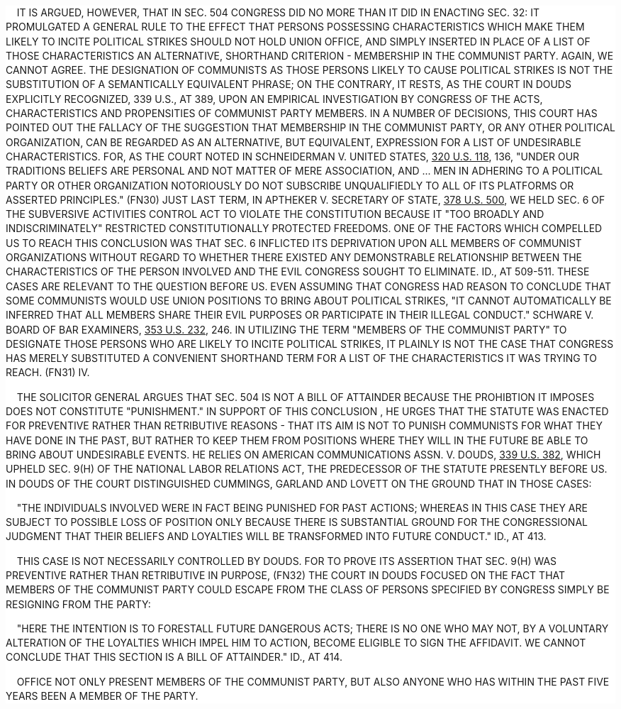     IT IS ARGUED, HOWEVER, THAT IN SEC. 504 CONGRESS DID NO MORE THAN IT DID IN ENACTING SEC. 32:  IT PROMULGATED A GENERAL RULE TO THE EFFECT THAT PERSONS POSSESSING CHARACTERISTICS WHICH MAKE THEM LIKELY TO INCITE POLITICAL STRIKES SHOULD NOT HOLD UNION OFFICE, AND SIMPLY INSERTED IN PLACE OF A LIST OF THOSE CHARACTERISTICS AN ALTERNATIVE, SHORTHAND CRITERION - MEMBERSHIP IN THE COMMUNIST PARTY.  AGAIN, WE CANNOT AGREE.  THE DESIGNATION OF COMMUNISTS AS THOSE PERSONS LIKELY TO CAUSE POLITICAL STRIKES IS NOT THE SUBSTITUTION OF A SEMANTICALLY EQUIVALENT PHRASE; ON THE CONTRARY, IT RESTS, AS THE COURT IN DOUDS EXPLICITLY RECOGNIZED, 339 U.S., AT 389, UPON AN EMPIRICAL INVESTIGATION BY CONGRESS OF THE ACTS, CHARACTERISTICS AND PROPENSITIES OF COMMUNIST PARTY MEMBERS.  IN A NUMBER OF DECISIONS, THIS COURT HAS POINTED OUT THE FALLACY OF THE SUGGESTION THAT MEMBERSHIP IN THE COMMUNIST PARTY, OR ANY OTHER POLITICAL ORGANIZATION, CAN BE REGARDED AS AN ALTERNATIVE, BUT EQUIVALENT, EXPRESSION FOR A LIST OF UNDESIRABLE CHARACTERISTICS.  FOR, AS THE COURT NOTED IN SCHNEIDERMAN V. UNITED STATES, [320 U.S. 118][/us/courts/scotus/usReporter/320/118], 136, "UNDER OUR TRADITIONS BELIEFS ARE PERSONAL AND NOT MATTER OF MERE ASSOCIATION, AND  ...  MEN IN ADHERING TO A POLITICAL PARTY OR OTHER ORGANIZATION NOTORIOUSLY DO NOT SUBSCRIBE UNQUALIFIEDLY TO ALL OF ITS PLATFORMS OR ASSERTED PRINCIPLES."  (FN30) JUST LAST TERM, IN APTHEKER V. SECRETARY OF STATE, [378 U.S. 500][/us/courts/scotus/usReporter/378/500], WE HELD SEC. 6 OF THE SUBVERSIVE ACTIVITIES CONTROL ACT TO VIOLATE THE CONSTITUTION BECAUSE IT "TOO BROADLY AND INDISCRIMINATELY" RESTRICTED CONSTITUTIONALLY PROTECTED FREEDOMS.  ONE OF THE FACTORS WHICH COMPELLED US TO REACH THIS CONCLUSION WAS THAT SEC. 6 INFLICTED ITS DEPRIVATION UPON ALL MEMBERS OF COMMUNIST ORGANIZATIONS WITHOUT REGARD TO WHETHER THERE EXISTED ANY DEMONSTRABLE RELATIONSHIP BETWEEN THE CHARACTERISTICS OF THE PERSON INVOLVED AND THE EVIL CONGRESS SOUGHT TO ELIMINATE.  ID., AT 509-511.  THESE CASES ARE RELEVANT TO THE QUESTION BEFORE US.  EVEN ASSUMING THAT CONGRESS HAD REASON TO CONCLUDE THAT SOME COMMUNISTS WOULD USE UNION POSITIONS TO BRING ABOUT POLITICAL STRIKES, "IT CANNOT AUTOMATICALLY BE INFERRED THAT ALL MEMBERS SHARE THEIR EVIL PURPOSES OR PARTICIPATE IN THEIR ILLEGAL CONDUCT."  SCHWARE V. BOARD OF BAR EXAMINERS, [353 U.S. 232][/us/courts/scotus/usReporter/353/232], 246.  IN UTILIZING THE TERM "MEMBERS OF THE COMMUNIST PARTY" TO DESIGNATE THOSE PERSONS WHO ARE LIKELY TO INCITE POLITICAL STRIKES, IT PLAINLY IS NOT THE CASE THAT CONGRESS HAS MERELY SUBSTITUTED A CONVENIENT SHORTHAND TERM FOR A LIST OF THE CHARACTERISTICS IT WAS TRYING TO REACH.  (FN31) IV.

    THE SOLICITOR GENERAL ARGUES THAT SEC. 504 IS NOT A BILL OF ATTAINDER BECAUSE THE PROHIBTION IT IMPOSES DOES NOT CONSTITUTE "PUNISHMENT."  IN SUPPORT OF THIS CONCLUSION , HE URGES THAT THE STATUTE WAS ENACTED FOR PREVENTIVE RATHER THAN RETRIBUTIVE REASONS - THAT ITS AIM IS NOT TO PUNISH COMMUNISTS FOR WHAT THEY HAVE DONE IN THE PAST, BUT RATHER TO KEEP THEM FROM POSITIONS WHERE THEY WILL IN THE FUTURE BE ABLE TO BRING ABOUT UNDESIRABLE EVENTS.  HE RELIES ON AMERICAN COMMUNICATIONS ASSN. V. DOUDS, [339 U.S. 382][/us/courts/scotus/usReporter/339/382], WHICH UPHELD SEC. 9(H) OF THE NATIONAL LABOR RELATIONS ACT, THE PREDECESSOR OF THE STATUTE PRESENTLY BEFORE US.  IN DOUDS OF THE COURT DISTINGUISHED CUMMINGS, GARLAND AND LOVETT ON THE GROUND THAT IN THOSE CASES:

    "THE INDIVIDUALS INVOLVED WERE IN FACT BEING PUNISHED FOR PAST ACTIONS; WHEREAS IN THIS CASE THEY ARE SUBJECT TO POSSIBLE LOSS OF POSITION ONLY BECAUSE THERE IS SUBSTANTIAL GROUND FOR THE CONGRESSIONAL JUDGMENT THAT THEIR BELIEFS AND LOYALTIES WILL BE TRANSFORMED INTO FUTURE CONDUCT."  ID., AT 413.

    THIS CASE IS NOT NECESSARILY CONTROLLED BY DOUDS.  FOR TO PROVE ITS ASSERTION THAT SEC.  9(H) WAS PREVENTIVE RATHER THAN RETRIBUTIVE IN PURPOSE, (FN32) THE COURT IN DOUDS FOCUSED ON THE FACT THAT MEMBERS OF THE COMMUNIST PARTY COULD ESCAPE FROM THE CLASS OF PERSONS SPECIFIED BY CONGRESS SIMPLY BE RESIGNING FROM THE PARTY:

    "HERE THE INTENTION IS TO FORESTALL FUTURE DANGEROUS ACTS; THERE IS NO ONE WHO MAY NOT, BY A VOLUNTARY ALTERATION OF THE LOYALTIES WHICH IMPEL HIM TO ACTION, BECOME ELIGIBLE TO SIGN THE AFFIDAVIT.  WE CANNOT CONCLUDE THAT THIS SECTION IS A BILL OF ATTAINDER."  ID., AT 414.

    OFFICE NOT ONLY PRESENT MEMBERS OF THE COMMUNIST PARTY, BUT ALSO ANYONE WHO HAS WITHIN THE PAST FIVE YEARS BEEN A MEMBER OF THE PARTY.


[/us/courts/scotus/usReporter/381/437]: https://publicdocs.github.io/go/links?ns=uslm-x&ref=%2Fus%2Fcourts%2Fscotus%2FusReporter%2F381%2F437
[/us/courts/scotus/usReporter/328/303]: https://publicdocs.github.io/go/links?ns=uslm-x&ref=%2Fus%2Fcourts%2Fscotus%2FusReporter%2F328%2F303
[/us/courts/scotus/usReporter/339/382]: https://publicdocs.github.io/go/links?ns=uslm-x&ref=%2Fus%2Fcourts%2Fscotus%2FusReporter%2F339%2F382
[/us/courts/scotus/usReporter/328/303]: https://publicdocs.github.io/go/links?ns=uslm-x&ref=%2Fus%2Fcourts%2Fscotus%2FusReporter%2F328%2F303
[/us/courts/scotus/usReporter/379/899]: https://publicdocs.github.io/go/links?ns=uslm-x&ref=%2Fus%2Fcourts%2Fscotus%2FusReporter%2F379%2F899
[/us/courts/scotus/usReporter/219/346]: https://publicdocs.github.io/go/links?ns=uslm-x&ref=%2Fus%2Fcourts%2Fscotus%2FusReporter%2F219%2F346
[/us/courts/scotus/usReporter/343/579]: https://publicdocs.github.io/go/links?ns=uslm-x&ref=%2Fus%2Fcourts%2Fscotus%2FusReporter%2F343%2F579
[/us/courts/scotus/usReporter/339/382]: https://publicdocs.github.io/go/links?ns=uslm-x&ref=%2Fus%2Fcourts%2Fscotus%2FusReporter%2F339%2F382
[/us/courts/scotus/usReporter/328/303]: https://publicdocs.github.io/go/links?ns=uslm-x&ref=%2Fus%2Fcourts%2Fscotus%2FusReporter%2F328%2F303
[/us/stat/57/431]: https://publicdocs.github.io/go/links?ns=uslm&ref=%2Fus%2Fstat%2F57%2F431
[/us/courts/scotus/usReporter/367/1]: https://publicdocs.github.io/go/links?ns=uslm-x&ref=%2Fus%2Fcourts%2Fscotus%2FusReporter%2F367%2F1
[/us/stat/64/987]: https://publicdocs.github.io/go/links?ns=uslm&ref=%2Fus%2Fstat%2F64%2F987
[/us/usc/t50/s781]: https://publicdocs.github.io/go/links?ns=uslm&ref=%2Fus%2Fusc%2Ft50%2Fs781
[/us/stat/64/989]: https://publicdocs.github.io/go/links?ns=uslm&ref=%2Fus%2Fstat%2F64%2F989
[/us/usc/t50/s782]: https://publicdocs.github.io/go/links?ns=uslm&ref=%2Fus%2Fusc%2Ft50%2Fs782
[/us/courts/scotus/usReporter/341/716]: https://publicdocs.github.io/go/links?ns=uslm-x&ref=%2Fus%2Fcourts%2Fscotus%2FusReporter%2F341%2F716
[/us/courts/scotus/usReporter/329/441]: https://publicdocs.github.io/go/links?ns=uslm-x&ref=%2Fus%2Fcourts%2Fscotus%2FusReporter%2F329%2F441
[/us/courts/scotus/usReporter/320/118]: https://publicdocs.github.io/go/links?ns=uslm-x&ref=%2Fus%2Fcourts%2Fscotus%2FusReporter%2F320%2F118
[/us/courts/scotus/usReporter/378/500]: https://publicdocs.github.io/go/links?ns=uslm-x&ref=%2Fus%2Fcourts%2Fscotus%2FusReporter%2F378%2F500
[/us/courts/scotus/usReporter/353/232]: https://publicdocs.github.io/go/links?ns=uslm-x&ref=%2Fus%2Fcourts%2Fscotus%2FusReporter%2F353%2F232
[/us/courts/scotus/usReporter/339/382]: https://publicdocs.github.io/go/links?ns=uslm-x&ref=%2Fus%2Fcourts%2Fscotus%2FusReporter%2F339%2F382
[/us/stat/73/536]: https://publicdocs.github.io/go/links?ns=uslm&ref=%2Fus%2Fstat%2F73%2F536
[/us/usc/t29/s504]: https://publicdocs.github.io/go/links?ns=uslm&ref=%2Fus%2Fusc%2Ft29%2Fs504
[/us/courts/scotus/usReporter/339/382]: https://publicdocs.github.io/go/links?ns=uslm-x&ref=%2Fus%2Fcourts%2Fscotus%2FusReporter%2F339%2F382
[/us/stat/61/146]: https://publicdocs.github.io/go/links?ns=uslm&ref=%2Fus%2Fstat%2F61%2F146
[/us/stat/49/449]: https://publicdocs.github.io/go/links?ns=uslm&ref=%2Fus%2Fstat%2F49%2F449
[/us/stat/73/525]: https://publicdocs.github.io/go/links?ns=uslm&ref=%2Fus%2Fstat%2F73%2F525
[/us/courts/scotus/usReporter/328/303]: https://publicdocs.github.io/go/links?ns=uslm-x&ref=%2Fus%2Fcourts%2Fscotus%2FusReporter%2F328%2F303
[/us/courts/scotus/usReporter/129/114]: https://publicdocs.github.io/go/links?ns=uslm-x&ref=%2Fus%2Fcourts%2Fscotus%2FusReporter%2F129%2F114
[/us/courts/scotus/usReporter/367/290]: https://publicdocs.github.io/go/links?ns=uslm-x&ref=%2Fus%2Fcourts%2Fscotus%2FusReporter%2F367%2F290
[/us/courts/scotus/usReporter/170/189]: https://publicdocs.github.io/go/links?ns=uslm-x&ref=%2Fus%2Fcourts%2Fscotus%2FusReporter%2F170%2F189
[/us/courts/scotus/usReporter/363/144]: https://publicdocs.github.io/go/links?ns=uslm-x&ref=%2Fus%2Fcourts%2Fscotus%2FusReporter%2F363%2F144
[/us/stat/48/194]: https://publicdocs.github.io/go/links?ns=uslm&ref=%2Fus%2Fstat%2F48%2F194
[/us/stat/49/709]: https://publicdocs.github.io/go/links?ns=uslm&ref=%2Fus%2Fstat%2F49%2F709
[/us/usc/t12/s78]: https://publicdocs.github.io/go/links?ns=uslm&ref=%2Fus%2Fusc%2Ft12%2Fs78
[/us/courts/scotus/usReporter/367/290]: https://publicdocs.github.io/go/links?ns=uslm-x&ref=%2Fus%2Fcourts%2Fscotus%2FusReporter%2F367%2F290
[/us/courts/scotus/usReporter/344/183]: https://publicdocs.github.io/go/links?ns=uslm-x&ref=%2Fus%2Fcourts%2Fscotus%2FusReporter%2F344%2F183
[/us/courts/scotus/usReporter/367/1]: https://publicdocs.github.io/go/links?ns=uslm-x&ref=%2Fus%2Fcourts%2Fscotus%2FusReporter%2F367%2F1
[/us/courts/scotus/usReporter/339/382]: https://publicdocs.github.io/go/links?ns=uslm-x&ref=%2Fus%2Fcourts%2Fscotus%2FusReporter%2F339%2F382
[/us/courts/scotus/usReporter/328/303]: https://publicdocs.github.io/go/links?ns=uslm-x&ref=%2Fus%2Fcourts%2Fscotus%2FusReporter%2F328%2F303
[/us/courts/scotus/usReporter/363/603]: https://publicdocs.github.io/go/links?ns=uslm-x&ref=%2Fus%2Fcourts%2Fscotus%2FusReporter%2F363%2F603
[/us/courts/scotus/usReporter/356/86]: https://publicdocs.github.io/go/links?ns=uslm-x&ref=%2Fus%2Fcourts%2Fscotus%2FusReporter%2F356%2F86
[/us/courts/scotus/usReporter/372/144]: https://publicdocs.github.io/go/links?ns=uslm-x&ref=%2Fus%2Fcourts%2Fscotus%2FusReporter%2F372%2F144
[/us/courts/scotus/usReporter/339/382]: https://publicdocs.github.io/go/links?ns=uslm-x&ref=%2Fus%2Fcourts%2Fscotus%2FusReporter%2F339%2F382
[/us/courts/scotus/usReporter/329/441]: https://publicdocs.github.io/go/links?ns=uslm-x&ref=%2Fus%2Fcourts%2Fscotus%2FusReporter%2F329%2F441
[/us/stat/48/194]: https://publicdocs.github.io/go/links?ns=uslm&ref=%2Fus%2Fstat%2F48%2F194
[/us/usc/t12/s78]: https://publicdocs.github.io/go/links?ns=uslm&ref=%2Fus%2Fusc%2Ft12%2Fs78